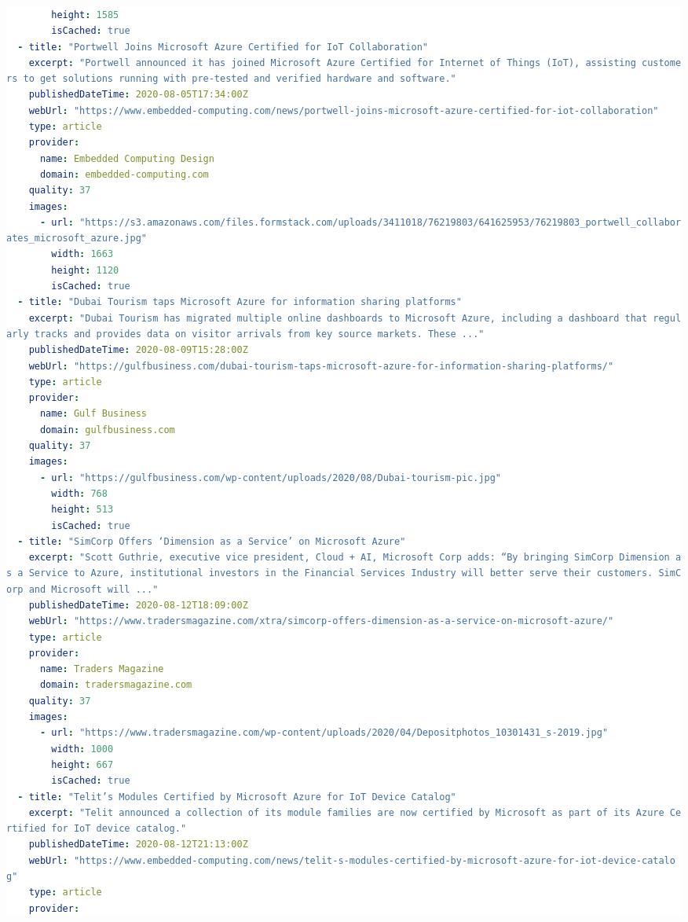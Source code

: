 ```yaml
        height: 1585
        isCached: true
  - title: "Portwell Joins Microsoft Azure Certified for IoT Collaboration"
    excerpt: "Portwell announced it has joined Microsoft Azure Certified for Internet of Things (IoT), assisting customers to get solutions running with pre-tested and verified hardware and software."
    publishedDateTime: 2020-08-05T17:34:00Z
    webUrl: "https://www.embedded-computing.com/news/portwell-joins-microsoft-azure-certified-for-iot-collaboration"
    type: article
    provider:
      name: Embedded Computing Design
      domain: embedded-computing.com
    quality: 37
    images:
      - url: "https://s3.amazonaws.com/files.formstack.com/uploads/3411018/76219803/641625953/76219803_portwell_collaborates_microsoft_azure.jpg"
        width: 1663
        height: 1120
        isCached: true
  - title: "Dubai Tourism taps Microsoft Azure for information sharing platforms"
    excerpt: "Dubai Tourism has migrated multiple online dashboards to Microsoft Azure, including a dashboard that regularly tracks and provides data on visitor arrivals from key source markets. These ..."
    publishedDateTime: 2020-08-09T15:28:00Z
    webUrl: "https://gulfbusiness.com/dubai-tourism-taps-microsoft-azure-for-information-sharing-platforms/"
    type: article
    provider:
      name: Gulf Business
      domain: gulfbusiness.com
    quality: 37
    images:
      - url: "https://gulfbusiness.com/wp-content/uploads/2020/08/Dubai-tourism-pic.jpg"
        width: 768
        height: 513
        isCached: true
  - title: "SimCorp Offers ‘Dimension as a Service’ on Microsoft Azure"
    excerpt: "Scott Guthrie, executive vice president, Cloud + AI, Microsoft Corp adds: “By bringing SimCorp Dimension as a Service to Azure, institutional investors in the Financial Services Industry will better serve their customers. SimCorp and Microsoft will ..."
    publishedDateTime: 2020-08-12T18:09:00Z
    webUrl: "https://www.tradersmagazine.com/xtra/simcorp-offers-dimension-as-a-service-on-microsoft-azure/"
    type: article
    provider:
      name: Traders Magazine
      domain: tradersmagazine.com
    quality: 37
    images:
      - url: "https://www.tradersmagazine.com/wp-content/uploads/2020/04/Depositphotos_10301431_s-2019.jpg"
        width: 1000
        height: 667
        isCached: true
  - title: "Telit’s Modules Certified by Microsoft Azure for IoT Device Catalog"
    excerpt: "Telit announced a collection of its module families are now certified by Microsoft as part of its Azure Certified for IoT device catalog."
    publishedDateTime: 2020-08-12T21:13:00Z
    webUrl: "https://www.embedded-computing.com/news/telit-s-modules-certified-by-microsoft-azure-for-iot-device-catalog"
    type: article
    provider:
```